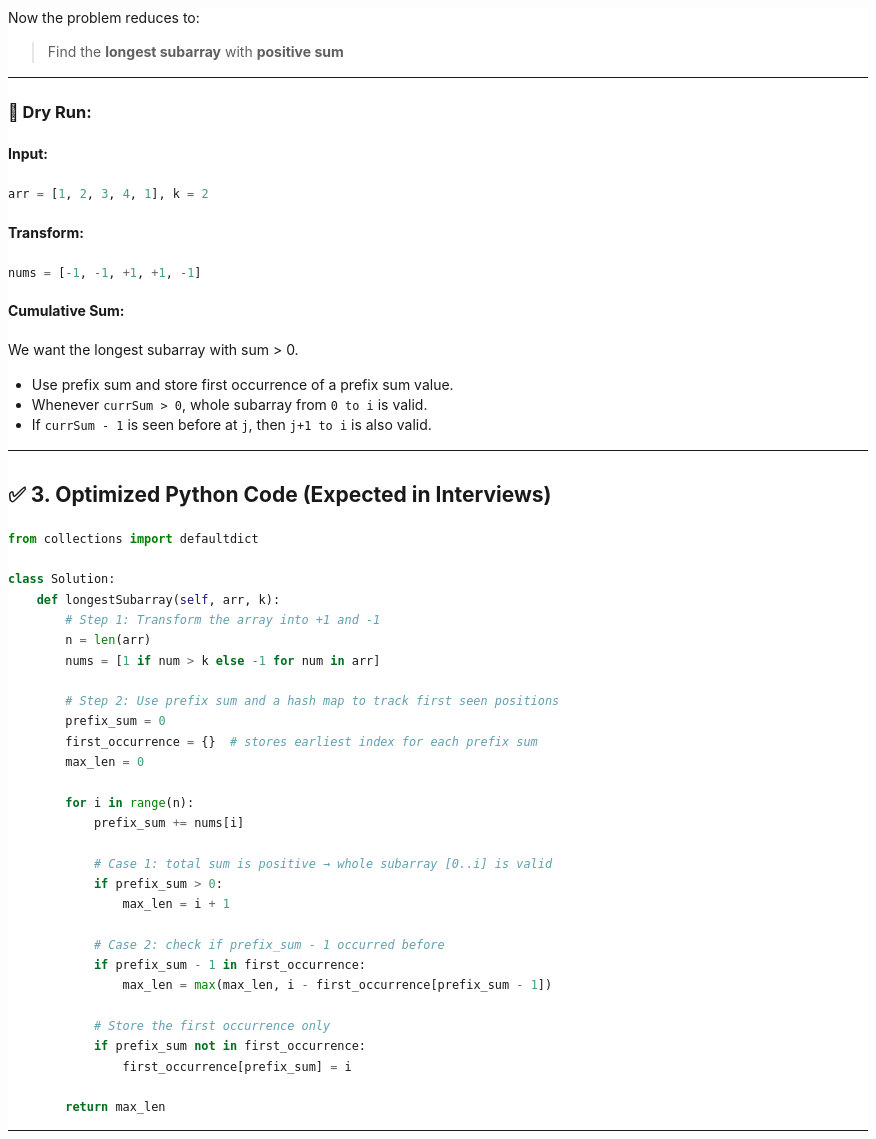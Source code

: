 Now the problem reduces to:

> Find the **longest subarray** with **positive sum**

---

### 🧪 Dry Run:

#### Input:

```python
arr = [1, 2, 3, 4, 1], k = 2
```

#### Transform:

```python
nums = [-1, -1, +1, +1, -1]
```

#### Cumulative Sum:

We want the longest subarray with sum > 0.

* Use prefix sum and store first occurrence of a prefix sum value.
* Whenever `currSum > 0`, whole subarray from `0 to i` is valid.
* If `currSum - 1` is seen before at `j`, then `j+1 to i` is also valid.

---

## ✅ 3. Optimized Python Code (Expected in Interviews)

```python
from collections import defaultdict

class Solution:
    def longestSubarray(self, arr, k):
        # Step 1: Transform the array into +1 and -1
        n = len(arr)
        nums = [1 if num > k else -1 for num in arr]

        # Step 2: Use prefix sum and a hash map to track first seen positions
        prefix_sum = 0
        first_occurrence = {}  # stores earliest index for each prefix sum
        max_len = 0

        for i in range(n):
            prefix_sum += nums[i]

            # Case 1: total sum is positive → whole subarray [0..i] is valid
            if prefix_sum > 0:
                max_len = i + 1

            # Case 2: check if prefix_sum - 1 occurred before
            if prefix_sum - 1 in first_occurrence:
                max_len = max(max_len, i - first_occurrence[prefix_sum - 1])

            # Store the first occurrence only
            if prefix_sum not in first_occurrence:
                first_occurrence[prefix_sum] = i

        return max_len
```

---